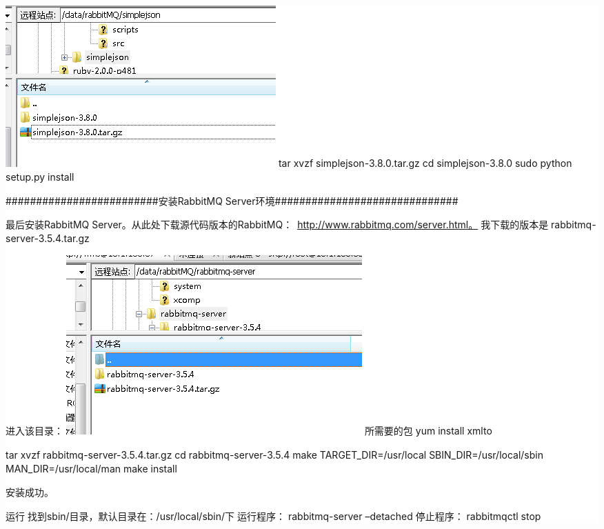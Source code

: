 ![这里写图片描述](2018/09/28/linux下搭建RabbitMQ服务/20160802101942194.png)
tar xvzf simplejson-3.8.0.tar.gz
cd simplejson-3.8.0
sudo python setup.py install

#########################安装RabbitMQ Server环境##############################


最后安装RabbitMQ Server。从此处下载源代码版本的RabbitMQ： http://www.rabbitmq.com/server.html。
我下载的版本是 rabbitmq-server-3.5.4.tar.gz

进入该目录：
![这里写图片描述](2018/09/28/linux下搭建RabbitMQ服务/20160802102010282.png)
所需要的包
yum install xmlto

tar xvzf rabbitmq-server-3.5.4.tar.gz
 cd rabbitmq-server-3.5.4
 make
 TARGET_DIR=/usr/local SBIN_DIR=/usr/local/sbin MAN_DIR=/usr/local/man make install

安装成功。


运行
找到sbin/目录，默认目录在：/usr/local/sbin/下
运行程序：
rabbitmq-server –detached
停止程序：
rabbitmqctl stop

